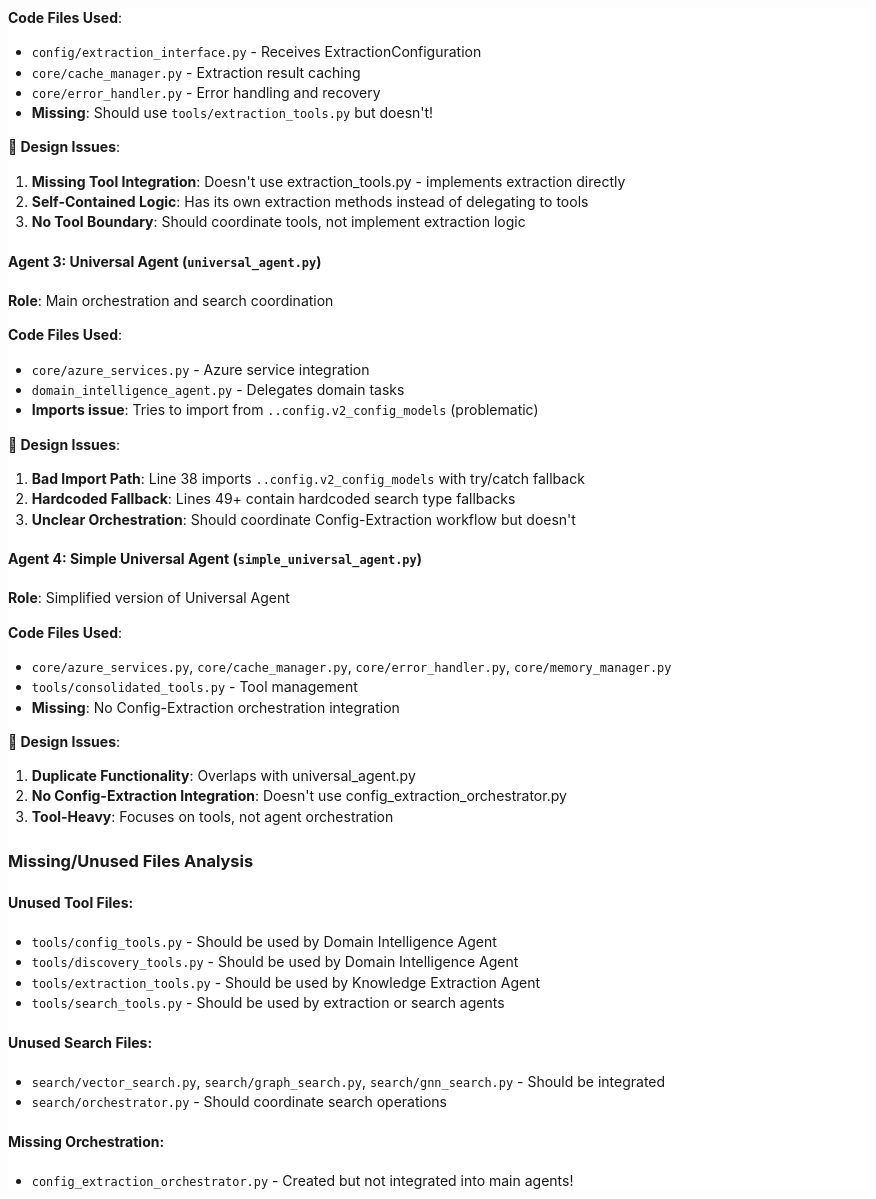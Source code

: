 **Code Files Used**:
- `config/extraction_interface.py` - Receives ExtractionConfiguration
- `core/cache_manager.py` - Extraction result caching
- `core/error_handler.py` - Error handling and recovery
- **Missing**: Should use `tools/extraction_tools.py` but doesn't!

**🚨 Design Issues**:
1. **Missing Tool Integration**: Doesn't use extraction_tools.py - implements extraction directly
2. **Self-Contained Logic**: Has its own extraction methods instead of delegating to tools
3. **No Tool Boundary**: Should coordinate tools, not implement extraction logic

#### Agent 3: Universal Agent (`universal_agent.py`)
**Role**: Main orchestration and search coordination

**Code Files Used**:
- `core/azure_services.py` - Azure service integration
- `domain_intelligence_agent.py` - Delegates domain tasks
- **Imports issue**: Tries to import from `..config.v2_config_models` (problematic)

**🚨 Design Issues**:
1. **Bad Import Path**: Line 38 imports `..config.v2_config_models` with try/catch fallback
2. **Hardcoded Fallback**: Lines 49+ contain hardcoded search type fallbacks
3. **Unclear Orchestration**: Should coordinate Config-Extraction workflow but doesn't

#### Agent 4: Simple Universal Agent (`simple_universal_agent.py`)
**Role**: Simplified version of Universal Agent

**Code Files Used**:
- `core/azure_services.py`, `core/cache_manager.py`, `core/error_handler.py`, `core/memory_manager.py`
- `tools/consolidated_tools.py` - Tool management
- **Missing**: No Config-Extraction orchestration integration

**🚨 Design Issues**:
1. **Duplicate Functionality**: Overlaps with universal_agent.py
2. **No Config-Extraction Integration**: Doesn't use config_extraction_orchestrator.py
3. **Tool-Heavy**: Focuses on tools, not agent orchestration

### Missing/Unused Files Analysis

#### Unused Tool Files:
- `tools/config_tools.py` - Should be used by Domain Intelligence Agent
- `tools/discovery_tools.py` - Should be used by Domain Intelligence Agent
- `tools/extraction_tools.py` - Should be used by Knowledge Extraction Agent
- `tools/search_tools.py` - Should be used by extraction or search agents

#### Unused Search Files:
- `search/vector_search.py`, `search/graph_search.py`, `search/gnn_search.py` - Should be integrated
- `search/orchestrator.py` - Should coordinate search operations

#### Missing Orchestration:
- `config_extraction_orchestrator.py` - Created but not integrated into main agents!
